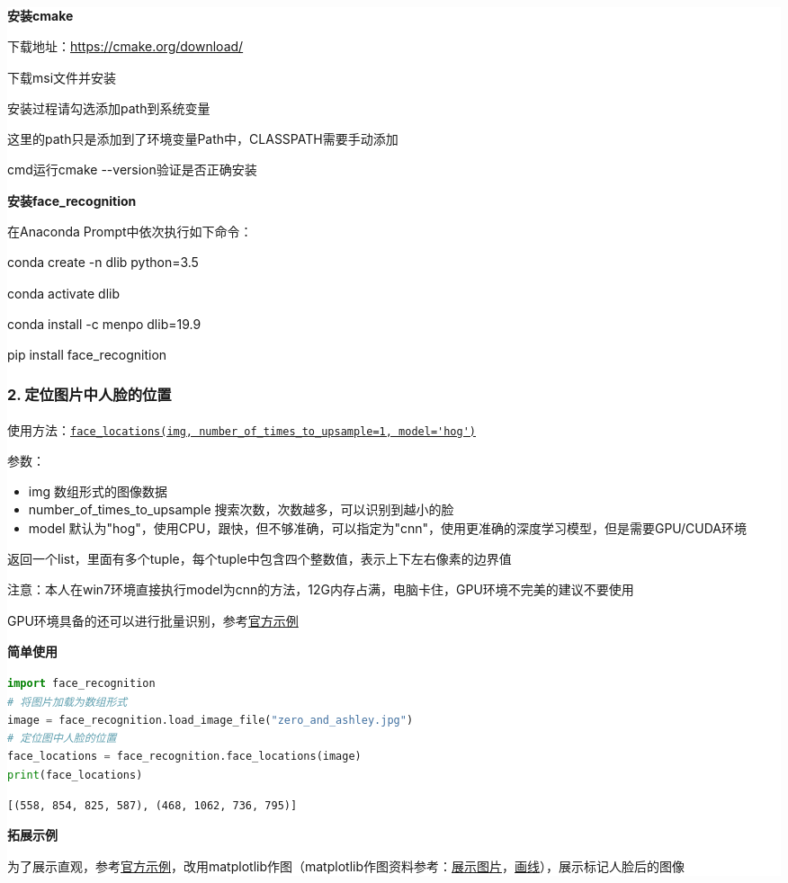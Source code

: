 **安装cmake**

下载地址：https://cmake.org/download/

下载msi文件并安装

安装过程请勾选添加path到系统变量

这里的path只是添加到了环境变量Path中，CLASSPATH需要手动添加

cmd运行cmake --version验证是否正确安装

**安装face_recognition**

在Anaconda Prompt中依次执行如下命令：

conda create -n dlib python=3.5

conda activate dlib  

conda install -c menpo dlib=19.9  

pip install face_recognition

### 2. 定位图片中人脸的位置

使用方法：[`face_locations(img, number_of_times_to_upsample=1, model='hog')`](https://face-recognition.readthedocs.io/en/latest/face_recognition.html#face_recognition.api.face_locations)

参数：
- img 数组形式的图像数据
- number_of_times_to_upsample 搜索次数，次数越多，可以识别到越小的脸
- model 默认为"hog"，使用CPU，跟快，但不够准确，可以指定为"cnn"，使用更准确的深度学习模型，但是需要GPU/CUDA环境

返回一个list，里面有多个tuple，每个tuple中包含四个整数值，表示上下左右像素的边界值

注意：本人在win7环境直接执行model为cnn的方法，12G内存占满，电脑卡住，GPU环境不完美的建议不要使用

GPU环境具备的还可以进行批量识别，参考[官方示例](https://github.com/ageitgey/face_recognition/blob/master/examples/find_faces_in_picture_cnn.py)

**简单使用**


```python
import face_recognition
# 将图片加载为数组形式
image = face_recognition.load_image_file("zero_and_ashley.jpg")
# 定位图中人脸的位置
face_locations = face_recognition.face_locations(image)
print(face_locations)
```

    [(558, 854, 825, 587), (468, 1062, 736, 795)]


**拓展示例**

为了展示直观，参考[官方示例](https://github.com/ageitgey/face_recognition/blob/master/examples/find_faces_in_picture.py)，改用matplotlib作图（matplotlib作图资料参考：[展示图片](https://matplotlib.org/tutorials/introductory/images.html#sphx-glr-tutorials-introductory-images-py)，[画线](https://matplotlib.org/tutorials/advanced/path_tutorial.html#sphx-glr-tutorials-advanced-path-tutorial-py)），展示标记人脸后的图像
